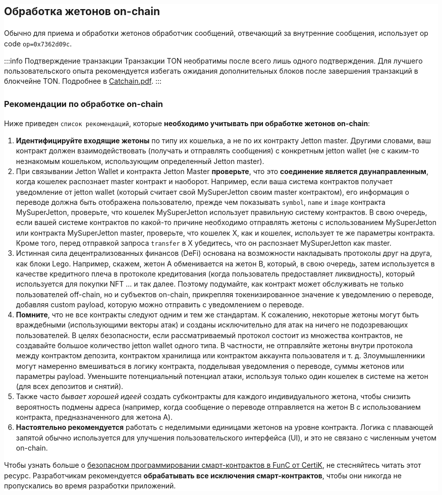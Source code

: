 ## Обработка жетонов on-chain

Обычно для приема и обработки жетонов обработчик сообщений, отвечающий за внутренние сообщения, использует op code `op=0x7362d09c`.

:::info Подтверждение транзакции
Транзакции TON необратимы после всего лишь одного подтверждения. Для лучшего пользовательского опыта рекомендуется избегать ожидания дополнительных блоков после завершения транзакций в блокчейне TON. Подробнее в [Catchain.pdf](https://docs.ton.org/catchain.pdf#page=3).
:::

### Рекомендации по обработке on-chain

Ниже приведен `список рекомендаций`, которые **необходимо учитывать при обработке жетонов on-chain**:

1. **Идентифицируйте входящие жетоны** по типу их кошелька, а не по их контракту Jetton master. Другими словами, ваш контракт должен взаимодействовать (получать и отправлять сообщения) с конкретным jetton wallet (не с каким-то незнакомым кошельком, использующим определенный Jetton master).
2. При связывании Jetton Wallet и контракта Jetton Master **проверьте**, что это **соединение является двунаправленным**, когда кошелек распознает master контракт и наоборот. Например, если ваша система контрактов получает уведомление от jetton wallet (который считает свой MySuperJetton своим master контрактом), его информация о переводе должна быть отображена пользователю, прежде чем показывать `symbol`, `name` и `image` контракта MySuperJetton, проверьте, что кошелек MySuperJetton использует правильную систему контрактов. В свою очередь, если вашей системе контрактов по какой-то причине необходимо отправлять жетоны с использованием MySuperJetton или контракта MySuperJetton master, проверьте, что кошелек X, как и кошелек, использует те же параметры контракта. Кроме того, перед отправкой запроса `transfer` в X убедитесь, что он распознает MySuperJetton как master.
3. Истинная сила децентрализованных финансов (DeFi) основана на возможности накладывать протоколы друг на друга, как блоки Lego. Например, скажем, жетон A обменивается на жетон B, который, в свою очередь, затем используется в качестве кредитного плеча в протоколе кредитования (когда пользователь предоставляет ликвидность), который используется для покупки NFT ... и так далее. Поэтому подумайте, как контракт может обслуживать не только пользователей off-chain, но и субъектов on-chain, прикрепляя токенизированное значение к уведомлению о переводе, добавляя custom payload, которую можно отправить с уведомлением о переводе.
4. **Помните**, что не все контракты следуют одним и тем же стандартам. К сожалению, некоторые жетоны могут быть враждебными (использующими векторы атак) и созданы исключительно для атак на ничего не подозревающих пользователей. В целях безопасности, если рассматриваемый протокол состоит из множества контрактов, не создавайте большое количество jetton wallet одного типа. В частности, не отправляйте жетоны внутри протокола между контрактом депозита, контрактом хранилища или контрактом аккаунта пользователя и т. д. Злоумышленники могут намеренно вмешиваться в логику контракта, подделывая уведомления о переводе, суммы жетонов или параметры payload. Уменьшите потенциальный потенциал атаки, используя только один кошелек в системе на жетон (для всех депозитов и снятий).
5. Также часто *бывает хорошей идеей* создать субконтракты для каждого индивидуального жетона, чтобы снизить вероятность подмены адреса (например, когда сообщение о переводе отправляется на жетон B с использованием контракта, предназначенного для жетона A).
6. **Настоятельно рекомендуется** работать с неделимыми единицами жетонов на уровне контракта. Логика с плавающей запятой обычно используется для улучшения пользовательского интерфейса (UI), и это не связано с численным учетом on-chain.

Чтобы узнать больше о [безопасном программировании смарт-контрактов в FunC от CertiK](https://blog.ton.org/secure-smart-contract-programming-in-func), не стесняйтесь читать этот ресурс. Разработчикам рекомендуется **обрабатывать все исключения смарт-контрактов**, чтобы они никогда не пропускались во время разработки приложений.
